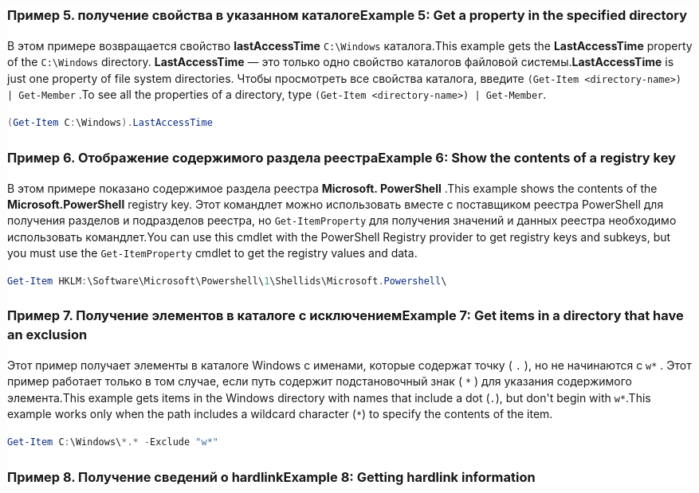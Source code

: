 ### <span data-ttu-id="99e9d-128">Пример 5. получение свойства в указанном каталоге</span><span class="sxs-lookup"><span data-stu-id="99e9d-128">Example 5: Get a property in the specified directory</span></span>

<span data-ttu-id="99e9d-129">В этом примере возвращается свойство **lastAccessTime** `C:\Windows` каталога.</span><span class="sxs-lookup"><span data-stu-id="99e9d-129">This example gets the **LastAccessTime** property of the `C:\Windows` directory.</span></span> <span data-ttu-id="99e9d-130">**LastAccessTime** — это только одно свойство каталогов файловой системы.</span><span class="sxs-lookup"><span data-stu-id="99e9d-130">**LastAccessTime** is just one property of file system directories.</span></span> <span data-ttu-id="99e9d-131">Чтобы просмотреть все свойства каталога, введите `(Get-Item <directory-name>) | Get-Member` .</span><span class="sxs-lookup"><span data-stu-id="99e9d-131">To see all the properties of a directory, type `(Get-Item <directory-name>) | Get-Member`.</span></span>

```powershell
(Get-Item C:\Windows).LastAccessTime
```

### <span data-ttu-id="99e9d-132">Пример 6. Отображение содержимого раздела реестра</span><span class="sxs-lookup"><span data-stu-id="99e9d-132">Example 6: Show the contents of a registry key</span></span>

<span data-ttu-id="99e9d-133">В этом примере показано содержимое раздела реестра **Microsoft. PowerShell** .</span><span class="sxs-lookup"><span data-stu-id="99e9d-133">This example shows the contents of the **Microsoft.PowerShell** registry key.</span></span> <span data-ttu-id="99e9d-134">Этот командлет можно использовать вместе с поставщиком реестра PowerShell для получения разделов и подразделов реестра, но `Get-ItemProperty` для получения значений и данных реестра необходимо использовать командлет.</span><span class="sxs-lookup"><span data-stu-id="99e9d-134">You can use this cmdlet with the PowerShell Registry provider to get registry keys and subkeys, but you must use the `Get-ItemProperty` cmdlet to get the registry values and data.</span></span>

```powershell
Get-Item HKLM:\Software\Microsoft\Powershell\1\Shellids\Microsoft.Powershell\
```

### <span data-ttu-id="99e9d-135">Пример 7. Получение элементов в каталоге с исключением</span><span class="sxs-lookup"><span data-stu-id="99e9d-135">Example 7: Get items in a directory that have an exclusion</span></span>

<span data-ttu-id="99e9d-136">Этот пример получает элементы в каталоге Windows с именами, которые содержат точку ( `.` ), но не начинаются с `w*` . Этот пример работает только в том случае, если путь содержит подстановочный знак ( `*` ) для указания содержимого элемента.</span><span class="sxs-lookup"><span data-stu-id="99e9d-136">This example gets items in the Windows directory with names that include a dot (`.`), but don't begin with `w*`.This example works only when the path includes a wildcard character (`*`) to specify the contents of the item.</span></span>

```powershell
Get-Item C:\Windows\*.* -Exclude "w*"
```

### <span data-ttu-id="99e9d-137">Пример 8. Получение сведений о hardlink</span><span class="sxs-lookup"><span data-stu-id="99e9d-137">Example 8: Getting hardlink information</span></span>

